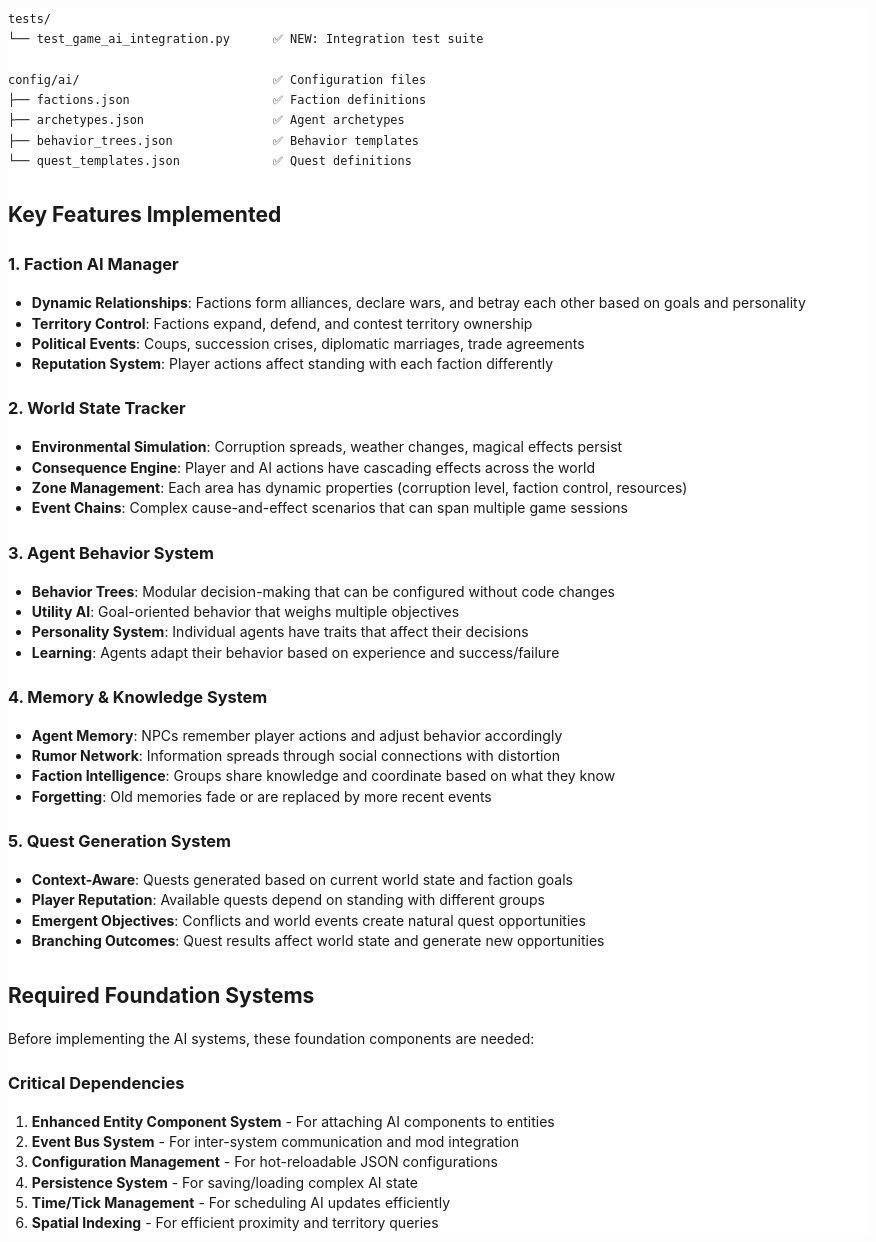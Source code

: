 ```
tests/
└── test_game_ai_integration.py      ✅ NEW: Integration test suite

config/ai/                           ✅ Configuration files
├── factions.json                    ✅ Faction definitions
├── archetypes.json                  ✅ Agent archetypes
├── behavior_trees.json              ✅ Behavior templates
└── quest_templates.json             ✅ Quest definitions
```

## Key Features Implemented

### 1. Faction AI Manager
- **Dynamic Relationships**: Factions form alliances, declare wars, and betray each other based on goals and personality
- **Territory Control**: Factions expand, defend, and contest territory ownership
- **Political Events**: Coups, succession crises, diplomatic marriages, trade agreements
- **Reputation System**: Player actions affect standing with each faction differently

### 2. World State Tracker
- **Environmental Simulation**: Corruption spreads, weather changes, magical effects persist
- **Consequence Engine**: Player and AI actions have cascading effects across the world
- **Zone Management**: Each area has dynamic properties (corruption level, faction control, resources)
- **Event Chains**: Complex cause-and-effect scenarios that can span multiple game sessions

### 3. Agent Behavior System
- **Behavior Trees**: Modular decision-making that can be configured without code changes
- **Utility AI**: Goal-oriented behavior that weighs multiple objectives
- **Personality System**: Individual agents have traits that affect their decisions
- **Learning**: Agents adapt their behavior based on experience and success/failure

### 4. Memory & Knowledge System
- **Agent Memory**: NPCs remember player actions and adjust behavior accordingly
- **Rumor Network**: Information spreads through social connections with distortion
- **Faction Intelligence**: Groups share knowledge and coordinate based on what they know
- **Forgetting**: Old memories fade or are replaced by more recent events

### 5. Quest Generation System
- **Context-Aware**: Quests generated based on current world state and faction goals
- **Player Reputation**: Available quests depend on standing with different groups
- **Emergent Objectives**: Conflicts and world events create natural quest opportunities
- **Branching Outcomes**: Quest results affect world state and generate new opportunities

## Required Foundation Systems

Before implementing the AI systems, these foundation components are needed:

### Critical Dependencies
1. **Enhanced Entity Component System** - For attaching AI components to entities
2. **Event Bus System** - For inter-system communication and mod integration
3. **Configuration Management** - For hot-reloadable JSON configurations
4. **Persistence System** - For saving/loading complex AI state
5. **Time/Tick Management** - For scheduling AI updates efficiently
6. **Spatial Indexing** - For efficient proximity and territory queries
